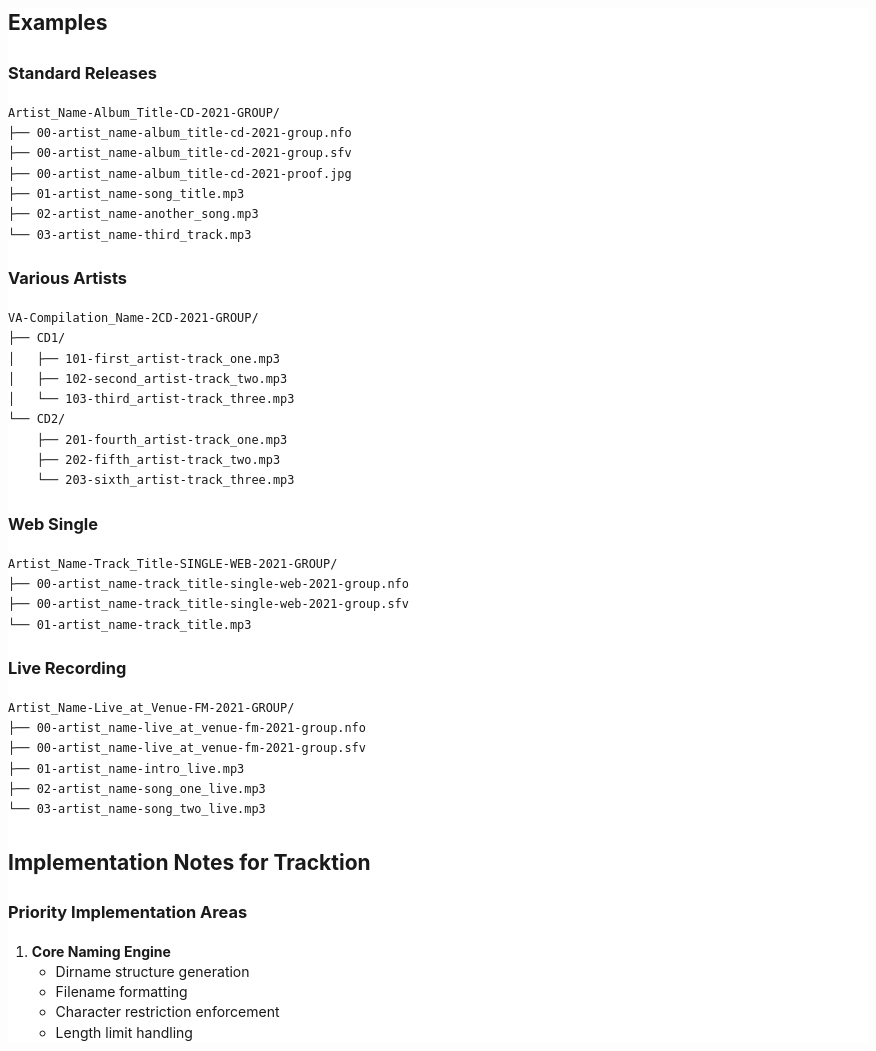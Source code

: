 ## Examples

### Standard Releases
```
Artist_Name-Album_Title-CD-2021-GROUP/
├── 00-artist_name-album_title-cd-2021-group.nfo
├── 00-artist_name-album_title-cd-2021-group.sfv
├── 00-artist_name-album_title-cd-2021-proof.jpg
├── 01-artist_name-song_title.mp3
├── 02-artist_name-another_song.mp3
└── 03-artist_name-third_track.mp3
```

### Various Artists
```
VA-Compilation_Name-2CD-2021-GROUP/
├── CD1/
│   ├── 101-first_artist-track_one.mp3
│   ├── 102-second_artist-track_two.mp3
│   └── 103-third_artist-track_three.mp3
└── CD2/
    ├── 201-fourth_artist-track_one.mp3
    ├── 202-fifth_artist-track_two.mp3
    └── 203-sixth_artist-track_three.mp3
```

### Web Single
```
Artist_Name-Track_Title-SINGLE-WEB-2021-GROUP/
├── 00-artist_name-track_title-single-web-2021-group.nfo
├── 00-artist_name-track_title-single-web-2021-group.sfv
└── 01-artist_name-track_title.mp3
```

### Live Recording
```
Artist_Name-Live_at_Venue-FM-2021-GROUP/
├── 00-artist_name-live_at_venue-fm-2021-group.nfo
├── 00-artist_name-live_at_venue-fm-2021-group.sfv
├── 01-artist_name-intro_live.mp3
├── 02-artist_name-song_one_live.mp3
└── 03-artist_name-song_two_live.mp3
```

## Implementation Notes for Tracktion

### Priority Implementation Areas

1. **Core Naming Engine**
   - Dirname structure generation
   - Filename formatting
   - Character restriction enforcement
   - Length limit handling
